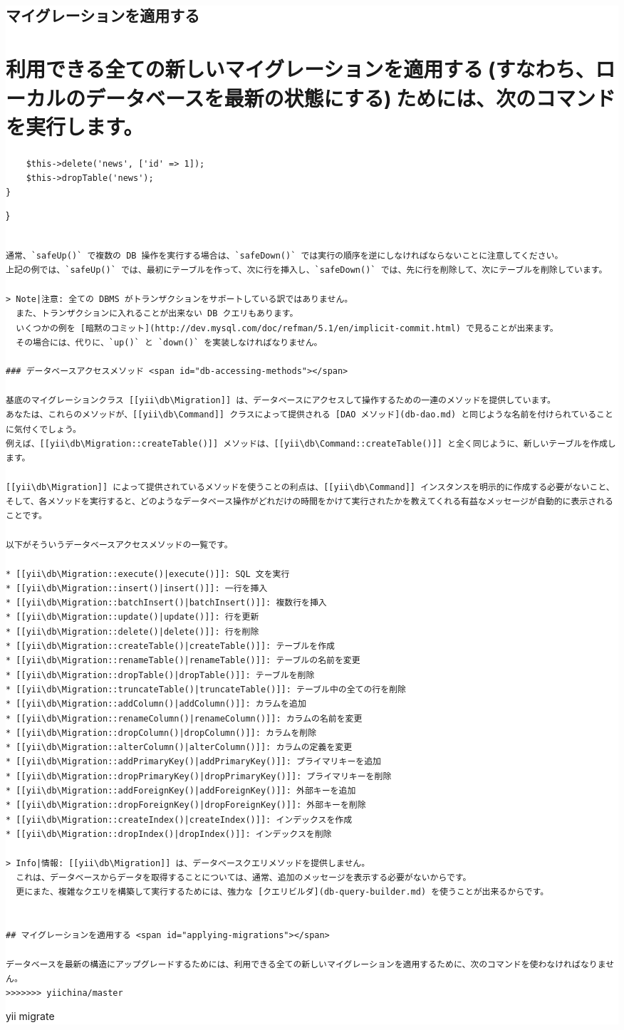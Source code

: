
マイグレーションを適用する
--------------------------

利用できる全ての新しいマイグレーションを適用する (すなわち、ローカルのデータベースを最新の状態にする) ためには、次のコマンドを実行します。
=======
        $this->delete('news', ['id' => 1]);
        $this->dropTable('news');
    }
}
```

通常、`safeUp()` で複数の DB 操作を実行する場合は、`safeDown()` では実行の順序を逆にしなければならないことに注意してください。
上記の例では、`safeUp()` では、最初にテーブルを作って、次に行を挿入し、`safeDown()` では、先に行を削除して、次にテーブルを削除しています。

> Note|注意: 全ての DBMS がトランザクションをサポートしている訳ではありません。
  また、トランザクションに入れることが出来ない DB クエリもあります。
  いくつかの例を [暗黙のコミット](http://dev.mysql.com/doc/refman/5.1/en/implicit-commit.html) で見ることが出来ます。
  その場合には、代りに、`up()` と `down()` を実装しなければなりません。

### データベースアクセスメソッド <span id="db-accessing-methods"></span>

基底のマイグレーションクラス [[yii\db\Migration]] は、データベースにアクセスして操作するための一連のメソッドを提供しています。
あなたは、これらのメソッドが、[[yii\db\Command]] クラスによって提供される [DAO メソッド](db-dao.md) と同じような名前を付けられていることに気付くでしょう。
例えば、[[yii\db\Migration::createTable()]] メソッドは、[[yii\db\Command::createTable()]] と全く同じように、新しいテーブルを作成します。

[[yii\db\Migration]] によって提供されているメソッドを使うことの利点は、[[yii\db\Command]] インスタンスを明示的に作成する必要がないこと、そして、各メソッドを実行すると、どのようなデータベース操作がどれだけの時間をかけて実行されたかを教えてくれる有益なメッセージが自動的に表示されることです。

以下がそういうデータベースアクセスメソッドの一覧です。

* [[yii\db\Migration::execute()|execute()]]: SQL 文を実行
* [[yii\db\Migration::insert()|insert()]]: 一行を挿入
* [[yii\db\Migration::batchInsert()|batchInsert()]]: 複数行を挿入
* [[yii\db\Migration::update()|update()]]: 行を更新
* [[yii\db\Migration::delete()|delete()]]: 行を削除
* [[yii\db\Migration::createTable()|createTable()]]: テーブルを作成
* [[yii\db\Migration::renameTable()|renameTable()]]: テーブルの名前を変更
* [[yii\db\Migration::dropTable()|dropTable()]]: テーブルを削除
* [[yii\db\Migration::truncateTable()|truncateTable()]]: テーブル中の全ての行を削除
* [[yii\db\Migration::addColumn()|addColumn()]]: カラムを追加
* [[yii\db\Migration::renameColumn()|renameColumn()]]: カラムの名前を変更
* [[yii\db\Migration::dropColumn()|dropColumn()]]: カラムを削除
* [[yii\db\Migration::alterColumn()|alterColumn()]]: カラムの定義を変更
* [[yii\db\Migration::addPrimaryKey()|addPrimaryKey()]]: プライマリキーを追加
* [[yii\db\Migration::dropPrimaryKey()|dropPrimaryKey()]]: プライマリキーを削除
* [[yii\db\Migration::addForeignKey()|addForeignKey()]]: 外部キーを追加
* [[yii\db\Migration::dropForeignKey()|dropForeignKey()]]: 外部キーを削除
* [[yii\db\Migration::createIndex()|createIndex()]]: インデックスを作成
* [[yii\db\Migration::dropIndex()|dropIndex()]]: インデックスを削除

> Info|情報: [[yii\db\Migration]] は、データベースクエリメソッドを提供しません。
  これは、データベースからデータを取得することについては、通常、追加のメッセージを表示する必要がないからです。
  更にまた、複雑なクエリを構築して実行するためには、強力な [クエリビルダ](db-query-builder.md) を使うことが出来るからです。


## マイグレーションを適用する <span id="applying-migrations"></span>

データベースを最新の構造にアップグレードするためには、利用できる全ての新しいマイグレーションを適用するために、次のコマンドを使わなければなりません。
>>>>>>> yiichina/master

```
yii migrate
```
```